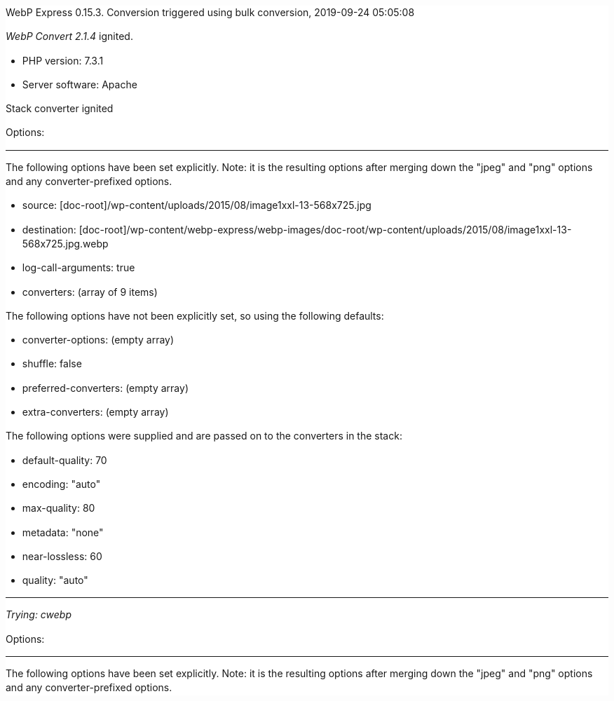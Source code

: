 WebP Express 0.15.3. Conversion triggered using bulk conversion, 2019-09-24 05:05:08


*WebP Convert 2.1.4*  ignited.

- PHP version: 7.3.1

- Server software: Apache


Stack converter ignited


Options:

------------

The following options have been set explicitly. Note: it is the resulting options after merging down the "jpeg" and "png" options and any converter-prefixed options.

- source: [doc-root]/wp-content/uploads/2015/08/image1xxl-13-568x725.jpg

- destination: [doc-root]/wp-content/webp-express/webp-images/doc-root/wp-content/uploads/2015/08/image1xxl-13-568x725.jpg.webp

- log-call-arguments: true

- converters: (array of 9 items)


The following options have not been explicitly set, so using the following defaults:

- converter-options: (empty array)

- shuffle: false

- preferred-converters: (empty array)

- extra-converters: (empty array)


The following options were supplied and are passed on to the converters in the stack:

- default-quality: 70

- encoding: "auto"

- max-quality: 80

- metadata: "none"

- near-lossless: 60

- quality: "auto"

------------



*Trying: cwebp* 


Options:

------------

The following options have been set explicitly. Note: it is the resulting options after merging down the "jpeg" and "png" options and any converter-prefixed options.
